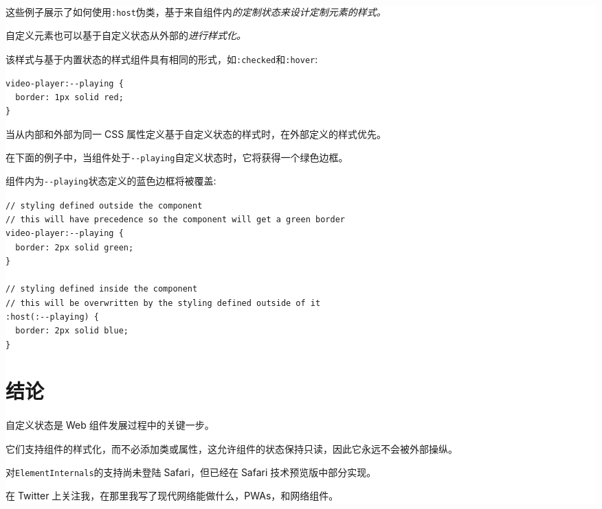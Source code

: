 这些例子展示了如何使用`:host`伪类，基于来自组件内*的定制状态来设计定制元素的样式。*

自定义元素也可以基于自定义状态从外部的*进行样式化。*

该样式与基于内置状态的样式组件具有相同的形式，如`:checked`和`:hover`:

```
video-player:--playing {
  border: 1px solid red;
}
```

当从内部和外部为同一 CSS 属性定义基于自定义状态的样式时，在外部定义的样式优先。

在下面的例子中，当组件处于`--playing`自定义状态时，它将获得一个绿色边框。

组件内为`--playing`状态定义的蓝色边框将被覆盖:

```
// styling defined outside the component
// this will have precedence so the component will get a green border
video-player:--playing {
  border: 2px solid green;
}

// styling defined inside the component
// this will be overwritten by the styling defined outside of it
:host(:--playing) {
  border: 2px solid blue;
}
```

# 结论

自定义状态是 Web 组件发展过程中的关键一步。

它们支持组件的样式化，而不必添加类或属性，这允许组件的状态保持只读，因此它永远不会被外部操纵。

对`ElementInternals`的支持尚未登陆 Safari，但已经在 Safari 技术预览版中部分实现。

在 Twitter 上关注我，在那里我写了现代网络能做什么，PWAs，和网络组件。